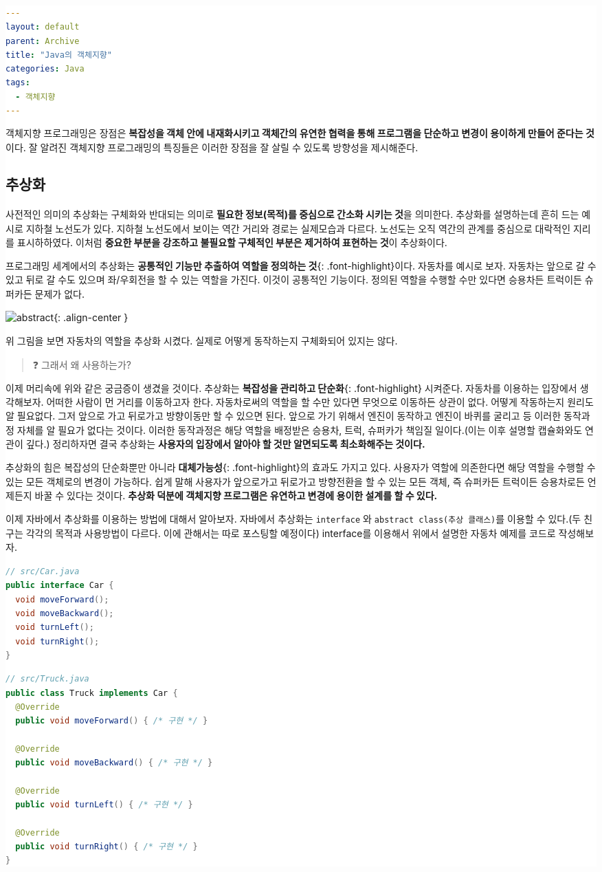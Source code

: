 ```yaml
---
layout: default
parent: Archive
title: "Java의 객체지향"
categories: Java
tags:
  - 객체지향
---
```


객체지향 프로그래밍은 장점은 **복잡성을 객체 안에 내재화시키고 객체간의 유연한 협력을 통해 프로그램을 단순하고 변경이 용이하게 만들어 준다는 것**이다. 잘 알려진 객체지향 프로그래밍의 특징들은 이러한 장점을 잘 살릴 수 있도록 방향성을 제시해준다.  


## 추상화
사전적인 의미의 추상화는 구체화와 반대되는 의미로 **필요한 정보(목적)를 중심으로 간소화 시키는 것**을 의미한다. 추상화를 설명하는데 흔히 드는 예시로 지하철 노선도가 있다. 지하철 노선도에서 보이는 역간 거리와 경로는 실제모습과 다르다. 노선도는 오직 역간의 관계를 중심으로 대락적인 지리를 표시하하였다. 이처럼 **중요한 부분을 강조하고 불필요할 구체적인 부분은 제거하여 표현하는 것**이 추상화이다.  

프로그래밍 세계에서의 추상화는 **공통적인 기능만 추출하여 역할을 정의하는 것**{: .font-highlight}이다. 자동차를 예시로 보자. 자동차는 앞으로 갈 수 있고 뒤로 갈 수도 있으며 좌/우회전을 할 수 있는 역할을 가진다. 이것이 공통적인 기능이다. 정의된 역할을 수행할 수만 있다면 승용차든 트럭이든 슈퍼카든 문제가 없다.  

![abstract](https://user-images.githubusercontent.com/52196792/222128019-15a1c605-f3b1-4edb-abf2-40c998f743dc.png){: .align-center }  

위 그림을 보면 자동차의 역할을 추상화 시켰다. 실제로 어떻게 동작하는지 구체화되어 있지는 않다.  

> ❓ 그래서 왜 사용하는가?  

이제 머리속에 위와 같은 궁금증이 생겼을 것이다. 추상화는 **복잡성을 관리하고 단순화**{: .font-highlight} 시켜준다. 자동차를 이용하는 입장에서 생각해보자. 어떠한 사람이 먼 거리를 이동하고자 한다. 자동차로써의 역할을 할 수만 있다면 무엇으로 이동하든 상관이 없다. 어떻게 작동하는지 원리도 알 필요없다. 그저 앞으로 가고 뒤로가고 방향이동만 할 수 있으면 된다. 앞으로 가기 위해서 엔진이 동작하고 엔진이 바퀴를 굴리고 등 이러한 동작과정 자체를 알 필요가 없다는 것이다. 이러한 동작과정은 해당 역할을 배정받은 승용차, 트럭, 슈퍼카가 책임질 일이다.(이는 이후 설명할 캡슐화와도 연관이 깊다.) 정리하자면 결국 추상화는 **사용자의 입장에서 알아야 할 것만 알면되도록 최소화해주는 것이다.**  

추상화의 힘은 복잡성의 단순화뿐만 아니라 **대체가능성**{: .font-highlight}의 효과도 가지고 있다. 사용자가 역할에 의존한다면 해당 역할을 수행할 수 있는 모든 객체로의 변경이 가능하다. 쉽게 말해 사용자가 앞으로가고 뒤로가고 방향전환을 할 수 있는 모든 객체, 즉 슈퍼카든 트럭이든 승용차로든 언제든지 바꿀 수 있다는 것이다. **추상화 덕분에 객체지향 프로그램은 유연하고 변경에 용이한 설계를 할 수 있다.**  

이제 자바에서 추상화를 이용하는 방법에 대해서 알아보자. 자바에서 추상화는 `interface` 와 `abstract class(추상 클래스)`를 이용할 수 있다.(두 친구는 각각의 목적과 사용방법이 다르다. 이에 관해서는 따로 포스팅할 예정이다) interface를 이용해서 위에서 설명한 자동차 예제를 코드로 작성해보자.  

```java
// src/Car.java
public interface Car {
  void moveForward();
  void moveBackward();
  void turnLeft();
  void turnRight();
}
```  

```java
// src/Truck.java
public class Truck implements Car {
  @Override
  public void moveForward() { /* 구현 */ }

  @Override
  public void moveBackward() { /* 구현 */ }

  @Override
  public void turnLeft() { /* 구현 */ }

  @Override
  public void turnRight() { /* 구현 */ }
}
```  